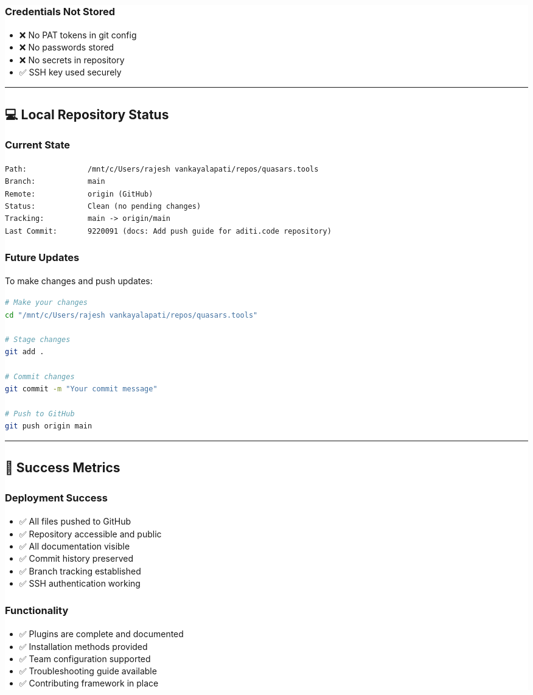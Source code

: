 ### Credentials Not Stored
- ❌ No PAT tokens in git config
- ❌ No passwords stored
- ❌ No secrets in repository
- ✅ SSH key used securely

---

## 💻 Local Repository Status

### Current State
```
Path:              /mnt/c/Users/rajesh vankayalapati/repos/quasars.tools
Branch:            main
Remote:            origin (GitHub)
Status:            Clean (no pending changes)
Tracking:          main -> origin/main
Last Commit:       9220091 (docs: Add push guide for aditi.code repository)
```

### Future Updates
To make changes and push updates:
```bash
# Make your changes
cd "/mnt/c/Users/rajesh vankayalapati/repos/quasars.tools"

# Stage changes
git add .

# Commit changes
git commit -m "Your commit message"

# Push to GitHub
git push origin main
```

---

## 🎉 Success Metrics

### Deployment Success
- ✅ All files pushed to GitHub
- ✅ Repository accessible and public
- ✅ All documentation visible
- ✅ Commit history preserved
- ✅ Branch tracking established
- ✅ SSH authentication working

### Functionality
- ✅ Plugins are complete and documented
- ✅ Installation methods provided
- ✅ Team configuration supported
- ✅ Troubleshooting guide available
- ✅ Contributing framework in place
